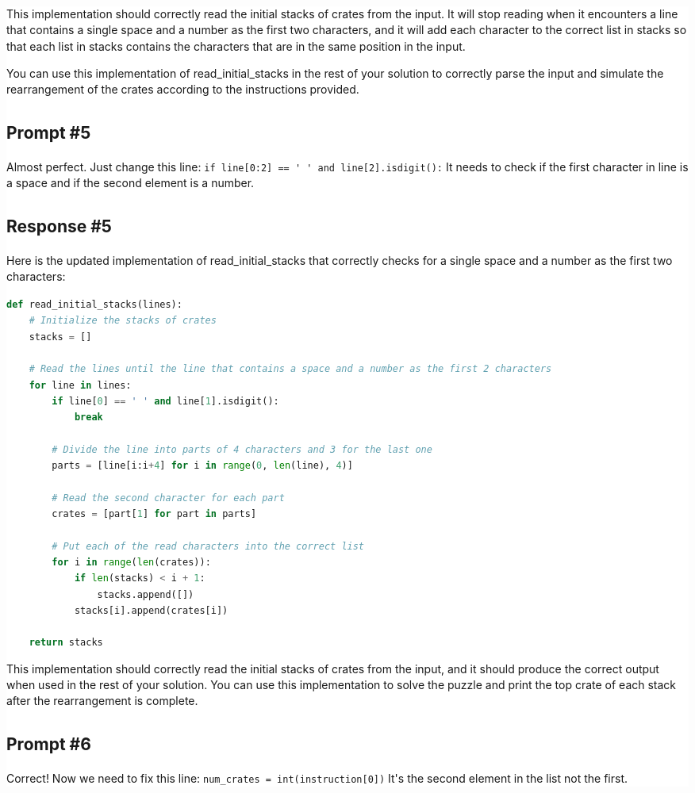 This implementation should correctly read the initial stacks of crates from the input. It will stop reading when it encounters a line that contains a single space and a number as the first two characters, and it will add each character to the correct list in stacks so that each list in stacks contains the characters that are in the same position in the input.

You can use this implementation of read_initial_stacks in the rest of your solution to correctly parse the input and simulate the rearrangement of the crates according to the instructions provided.


## Prompt #5
Almost perfect. Just change this line:
`if line[0:2] == ' ' and line[2].isdigit():`
It needs to check if the first character in line is a space and if the second element is a number.

## Response #5
Here is the updated implementation of read_initial_stacks that correctly checks for a single space and a number as the first two characters:

``` python
def read_initial_stacks(lines):
    # Initialize the stacks of crates
    stacks = []

    # Read the lines until the line that contains a space and a number as the first 2 characters
    for line in lines:
        if line[0] == ' ' and line[1].isdigit():
            break

        # Divide the line into parts of 4 characters and 3 for the last one
        parts = [line[i:i+4] for i in range(0, len(line), 4)]

        # Read the second character for each part
        crates = [part[1] for part in parts]

        # Put each of the read characters into the correct list
        for i in range(len(crates)):
            if len(stacks) < i + 1:
                stacks.append([])
            stacks[i].append(crates[i])

    return stacks
```

This implementation should correctly read the initial stacks of crates from the input, and it should produce the correct output when used in the rest of your solution. You can use this implementation to solve the puzzle and print the top crate of each stack after the rearrangement is complete.


## Prompt #6
Correct! Now we need to fix this line:
`num_crates = int(instruction[0])`
It's the second element in the list not the first.
